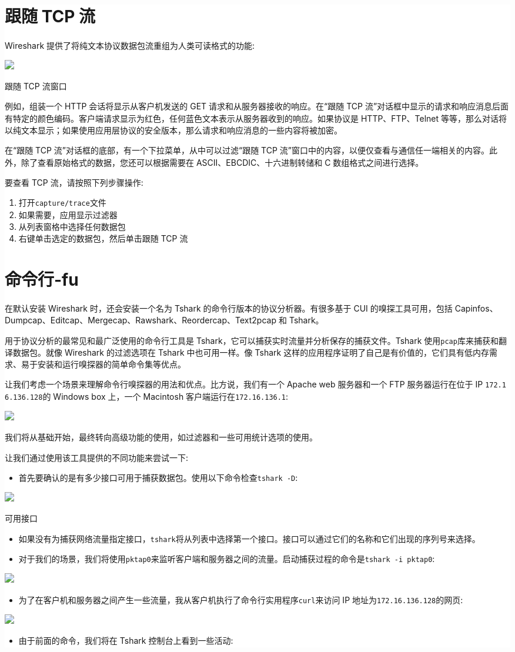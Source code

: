 # 跟随 TCP 流

Wireshark 提供了将纯文本协议数据包流重组为人类可读格式的功能:

![](../images/00160.jpeg)

跟随 TCP 流窗口

例如，组装一个 HTTP 会话将显示从客户机发送的 GET 请求和从服务器接收的响应。在“跟随 TCP 流”对话框中显示的请求和响应消息后面有特定的颜色编码。客户端请求显示为红色，任何蓝色文本表示从服务器收到的响应。如果协议是 HTTP、FTP、Telnet 等等，那么对话将以纯文本显示；如果使用应用层协议的安全版本，那么请求和响应消息的一些内容将被加密。

在“跟随 TCP 流”对话框的底部，有一个下拉菜单，从中可以过滤“跟随 TCP 流”窗口中的内容，以便仅查看与通信任一端相关的内容。此外，除了查看原始格式的数据，您还可以根据需要在 ASCII、EBCDIC、十六进制转储和 C 数组格式之间进行选择。

要查看 TCP 流，请按照下列步骤操作:

1.  打开`capture/trace`文件
2.  如果需要，应用显示过滤器
3.  从列表窗格中选择任何数据包
4.  右键单击选定的数据包，然后单击跟随 TCP 流

# 命令行-fu

在默认安装 Wireshark 时，还会安装一个名为 Tshark 的命令行版本的协议分析器。有很多基于 CUI 的嗅探工具可用，包括 Capinfos、Dumpcap、Editcap、Mergecap、Rawshark、Reordercap、Text2pcap 和 Tshark。

用于协议分析的最常见和最广泛使用的命令行工具是 Tshark，它可以捕获实时流量并分析保存的捕获文件。Tshark 使用`pcap`库来捕获和翻译数据包。就像 Wireshark 的过滤选项在 Tshark 中也可用一样。像 Tshark 这样的应用程序证明了自己是有价值的，它们具有低内存需求、易于安装和运行嗅探器的简单命令集等优点。

让我们考虑一个场景来理解命令行嗅探器的用法和优点。比方说，我们有一个 Apache web 服务器和一个 FTP 服务器运行在位于 IP `172.16.136.128`的 Windows box 上，一个 Macintosh 客户端运行在`172.16.136.1`:

![](../images/00161.jpeg)

我们将从基础开始，最终转向高级功能的使用，如过滤器和一些可用统计选项的使用。

让我们通过使用该工具提供的不同功能来尝试一下:

*   首先要确认的是有多少接口可用于捕获数据包。使用以下命令检查`tshark -D`:

![](../images/00162.jpeg)

可用接口

*   如果没有为捕获网络流量指定接口，`tshark`将从列表中选择第一个接口。接口可以通过它们的名称和它们出现的序列号来选择。

*   对于我们的场景，我们将使用`pktap0`来监听客户端和服务器之间的流量。启动捕获过程的命令是`tshark -i pktap0`:

![](../images/00163.jpeg)

*   为了在客户机和服务器之间产生一些流量，我从客户机执行了命令行实用程序`curl`来访问 IP 地址为`172.16.136.128`的网页:

![](../images/00164.jpeg)

*   由于前面的命令，我们将在 Tshark 控制台上看到一些活动:
